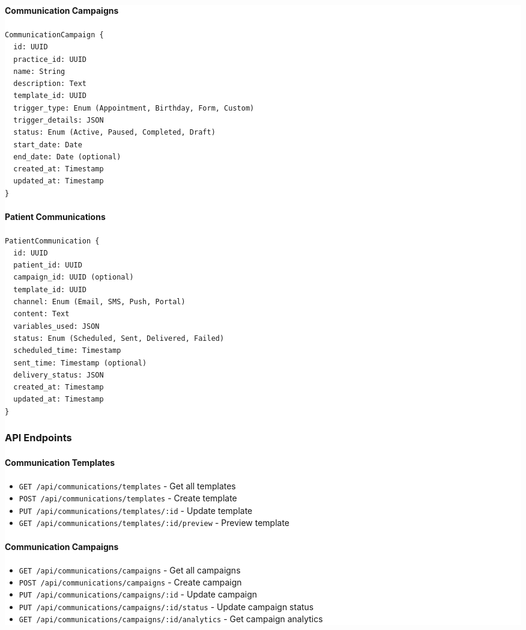 ```
```

#### Communication Campaigns
```
CommunicationCampaign {
  id: UUID
  practice_id: UUID
  name: String
  description: Text
  template_id: UUID
  trigger_type: Enum (Appointment, Birthday, Form, Custom)
  trigger_details: JSON
  status: Enum (Active, Paused, Completed, Draft)
  start_date: Date
  end_date: Date (optional)
  created_at: Timestamp
  updated_at: Timestamp
}
```

#### Patient Communications
```
PatientCommunication {
  id: UUID
  patient_id: UUID
  campaign_id: UUID (optional)
  template_id: UUID
  channel: Enum (Email, SMS, Push, Portal)
  content: Text
  variables_used: JSON
  status: Enum (Scheduled, Sent, Delivered, Failed)
  scheduled_time: Timestamp
  sent_time: Timestamp (optional)
  delivery_status: JSON
  created_at: Timestamp
  updated_at: Timestamp
}
```

### API Endpoints

#### Communication Templates
- `GET /api/communications/templates` - Get all templates
- `POST /api/communications/templates` - Create template
- `PUT /api/communications/templates/:id` - Update template
- `GET /api/communications/templates/:id/preview` - Preview template

#### Communication Campaigns
- `GET /api/communications/campaigns` - Get all campaigns
- `POST /api/communications/campaigns` - Create campaign
- `PUT /api/communications/campaigns/:id` - Update campaign
- `PUT /api/communications/campaigns/:id/status` - Update campaign status
- `GET /api/communications/campaigns/:id/analytics` - Get campaign analytics
